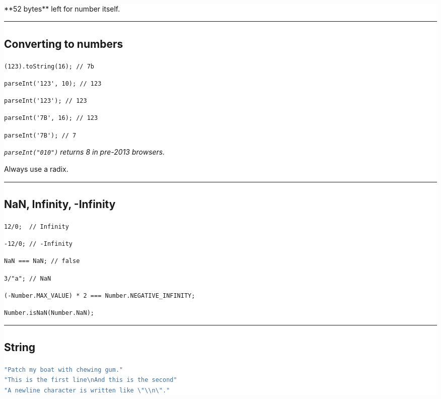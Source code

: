 <p class="alert info">**52 bytes** left for number itself.</p>

---

## Converting to numbers

<pre><code class="javascript runnable" data-runnable-output="alert">(123).toString(16); // 7b</code></pre>

<pre><code class="javascript runnable" data-runnable-output="alert">parseInt('123', 10); // 123</code></pre>
<pre class="fragment"><code class="javascript runnable" data-runnable-output="alert">parseInt('123'); // 123</code></pre>
<pre class="fragment"><code class="javascript runnable" data-runnable-output="alert">parseInt('7B', 16); // 123</code></pre>
<pre class="fragment"><code class="javascript runnable" data-runnable-output="alert">parseInt('7B'); // 7</code></pre>

<em class="fragment"><code class="javascript">parseInt("010")</code> returns 8 in pre-2013 browsers.</em>

<p class="alert warn fragment">Always use a radix.</p>

---

## NaN, Infinity, -Infinity


<div class="two-columns">
<pre><code class="javascript runnable" data-runnable-output="alert">12/0;  // Infinity</code></pre>
<pre><code class="javascript runnable" data-runnable-output="alert">-12/0; // -Infinity</code></pre>
</div>
<div class="two-columns">
<pre class="red"><code class="javascript runnable" data-runnable-output="alert">NaN === NaN; // false</code></pre>
<pre><code class="javascript runnable" data-runnable-output="alert">3/"a"; // NaN</code></pre>
</div>

<pre class="green"><code class="javascript runnable" data-runnable-output="alert">(-Number.MAX_VALUE) * 2 === Number.NEGATIVE_INFINITY;</code></pre>
<pre class="green"><code class="javascript runnable" data-runnable-output="alert">Number.isNaN(Number.NaN);</code></pre>

---

## String

``` javascript
"Patch my boat with chewing gum."
"This is the first line\nAnd this is the second"
"A newline character is written like \"\\n\"."
```

